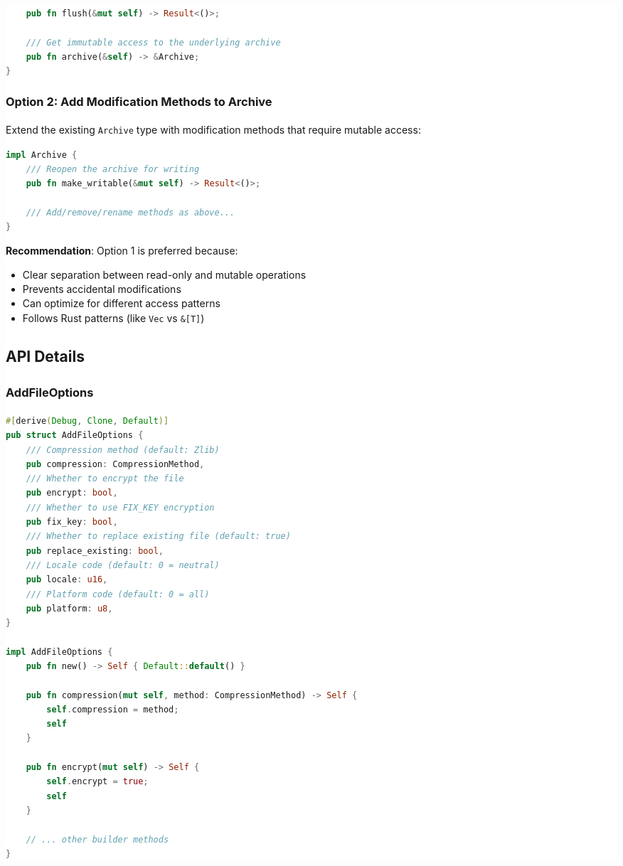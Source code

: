 ```rust
    pub fn flush(&mut self) -> Result<()>;
    
    /// Get immutable access to the underlying archive
    pub fn archive(&self) -> &Archive;
}
```

### Option 2: Add Modification Methods to Archive

Extend the existing `Archive` type with modification methods that require mutable access:

```rust
impl Archive {
    /// Reopen the archive for writing
    pub fn make_writable(&mut self) -> Result<()>;
    
    /// Add/remove/rename methods as above...
}
```

**Recommendation**: Option 1 is preferred because:
- Clear separation between read-only and mutable operations
- Prevents accidental modifications
- Can optimize for different access patterns
- Follows Rust patterns (like `Vec` vs `&[T]`)

## API Details

### AddFileOptions

```rust
#[derive(Debug, Clone, Default)]
pub struct AddFileOptions {
    /// Compression method (default: Zlib)
    pub compression: CompressionMethod,
    /// Whether to encrypt the file
    pub encrypt: bool,
    /// Whether to use FIX_KEY encryption
    pub fix_key: bool,
    /// Whether to replace existing file (default: true)
    pub replace_existing: bool,
    /// Locale code (default: 0 = neutral)
    pub locale: u16,
    /// Platform code (default: 0 = all)
    pub platform: u8,
}

impl AddFileOptions {
    pub fn new() -> Self { Default::default() }
    
    pub fn compression(mut self, method: CompressionMethod) -> Self {
        self.compression = method;
        self
    }
    
    pub fn encrypt(mut self) -> Self {
        self.encrypt = true;
        self
    }
    
    // ... other builder methods
}
```
